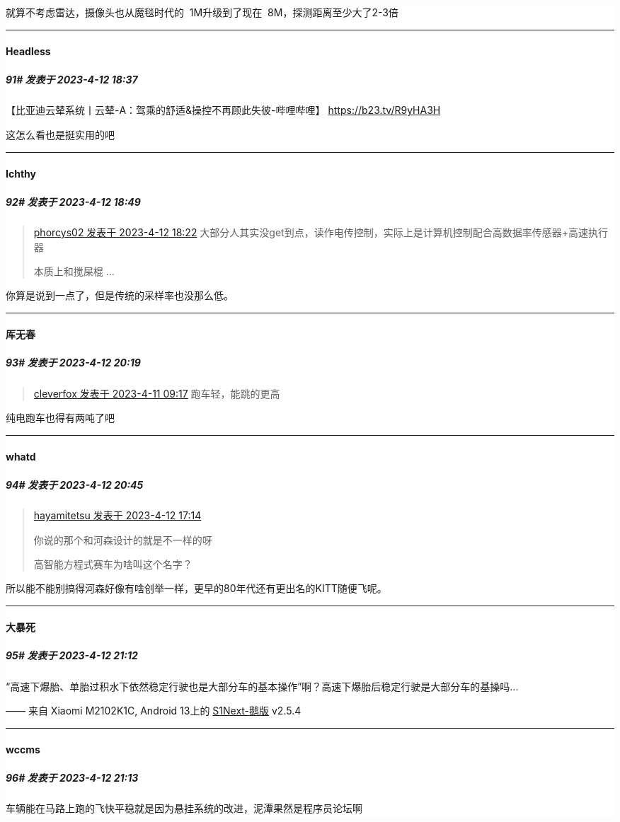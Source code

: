 就算不考虑雷达，摄像头也从魔毯时代的  1M升级到了现在  8M，探测距离至少大了2-3倍


*****

####  Headless  
##### 91#       发表于 2023-4-12 18:37

【比亚迪云辇系统丨云辇-A：驾乘的舒适&amp;操控不再顾此失彼-哔哩哔哩】 https://b23.tv/R9yHA3H

这怎么看也是挺实用的吧


*****

####  Ichthy  
##### 92#       发表于 2023-4-12 18:49

<blockquote><a href="httphttps://bbs.saraba1st.com/2b/forum.php?mod=redirect&amp;goto=findpost&amp;pid=60429511&amp;ptid=2128269" target="_blank">phorcys02 发表于 2023-4-12 18:22</a>
大部分人其实没get到点，读作电传控制，实际上是计算机控制配合高数据率传感器+高速执行器

本质上和搅屎棍 ...</blockquote>
你算是说到一点了，但是传统的采样率也没那么低。


*****

####  厍无春  
##### 93#       发表于 2023-4-12 20:19

<blockquote><a href="httphttps://bbs.saraba1st.com/2b/forum.php?mod=redirect&amp;goto=findpost&amp;pid=60409779&amp;ptid=2128269" target="_blank">cleverfox 发表于 2023-4-11 09:17</a>
 跑车轻，能跳的更高</blockquote>
纯电跑车也得有两吨了吧


*****

####  whatd  
##### 94#       发表于 2023-4-12 20:45

<blockquote><a href="httphttps://bbs.saraba1st.com/2b/forum.php?mod=redirect&amp;goto=findpost&amp;pid=60428699&amp;ptid=2128269" target="_blank">hayamitetsu 发表于 2023-4-12 17:14</a>

你说的那个和河森设计的就是不一样的呀

高智能方程式赛车为啥叫这个名字？</blockquote>
所以能不能别搞得河森好像有啥创举一样，更早的80年代还有更出名的KITT随便飞呢。


*****

####  大暴死  
##### 95#       发表于 2023-4-12 21:12

“高速下爆胎、单胎过积水下依然稳定行驶也是大部分车的基本操作”啊？高速下爆胎后稳定行驶是大部分车的基操吗...

—— 来自 Xiaomi M2102K1C, Android 13上的 [S1Next-鹅版](https://github.com/ykrank/S1-Next/releases) v2.5.4


*****

####  wccms  
##### 96#       发表于 2023-4-12 21:13

车辆能在马路上跑的飞快平稳就是因为悬挂系统的改进，泥潭果然是程序员论坛啊

